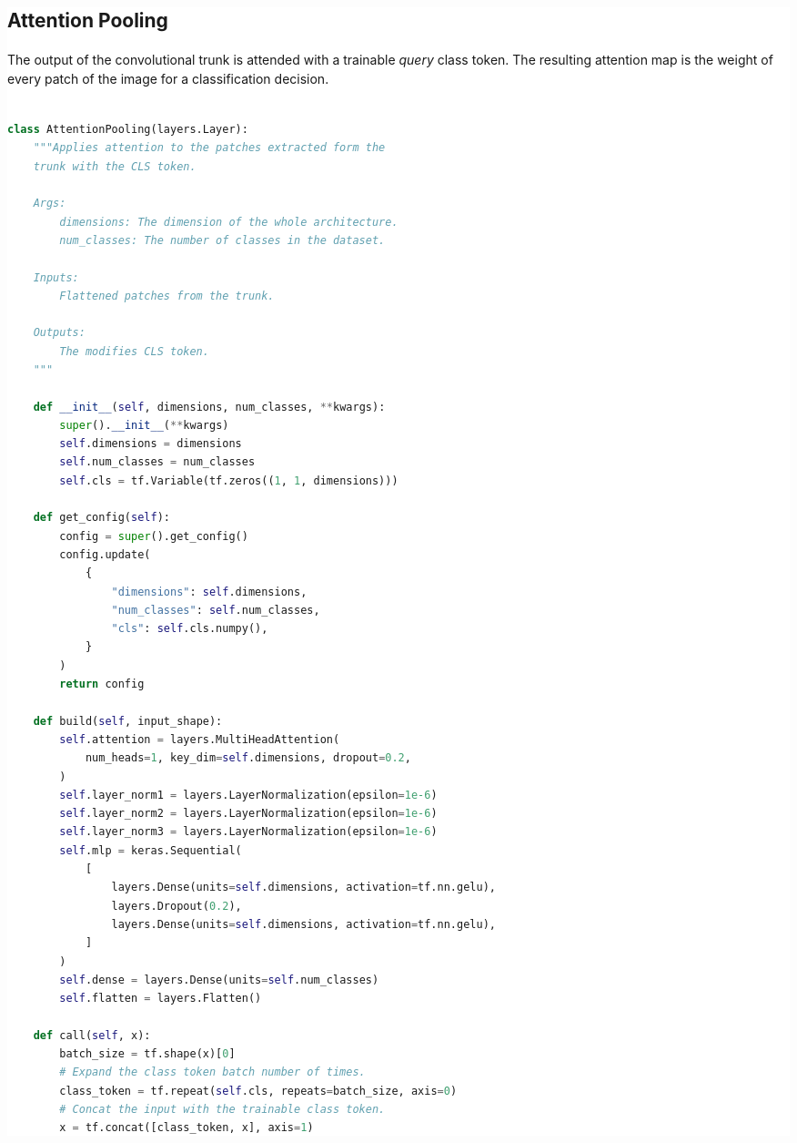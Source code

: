 ## Attention Pooling

The output of the convolutional trunk is attended with a trainable
_query_ class token. The resulting attention map is the weight of
every patch of the image for a classification decision.


```python

class AttentionPooling(layers.Layer):
    """Applies attention to the patches extracted form the
    trunk with the CLS token.

    Args:
        dimensions: The dimension of the whole architecture.
        num_classes: The number of classes in the dataset.

    Inputs:
        Flattened patches from the trunk.

    Outputs:
        The modifies CLS token.
    """

    def __init__(self, dimensions, num_classes, **kwargs):
        super().__init__(**kwargs)
        self.dimensions = dimensions
        self.num_classes = num_classes
        self.cls = tf.Variable(tf.zeros((1, 1, dimensions)))

    def get_config(self):
        config = super().get_config()
        config.update(
            {
                "dimensions": self.dimensions,
                "num_classes": self.num_classes,
                "cls": self.cls.numpy(),
            }
        )
        return config

    def build(self, input_shape):
        self.attention = layers.MultiHeadAttention(
            num_heads=1, key_dim=self.dimensions, dropout=0.2,
        )
        self.layer_norm1 = layers.LayerNormalization(epsilon=1e-6)
        self.layer_norm2 = layers.LayerNormalization(epsilon=1e-6)
        self.layer_norm3 = layers.LayerNormalization(epsilon=1e-6)
        self.mlp = keras.Sequential(
            [
                layers.Dense(units=self.dimensions, activation=tf.nn.gelu),
                layers.Dropout(0.2),
                layers.Dense(units=self.dimensions, activation=tf.nn.gelu),
            ]
        )
        self.dense = layers.Dense(units=self.num_classes)
        self.flatten = layers.Flatten()

    def call(self, x):
        batch_size = tf.shape(x)[0]
        # Expand the class token batch number of times.
        class_token = tf.repeat(self.cls, repeats=batch_size, axis=0)
        # Concat the input with the trainable class token.
        x = tf.concat([class_token, x], axis=1)
```